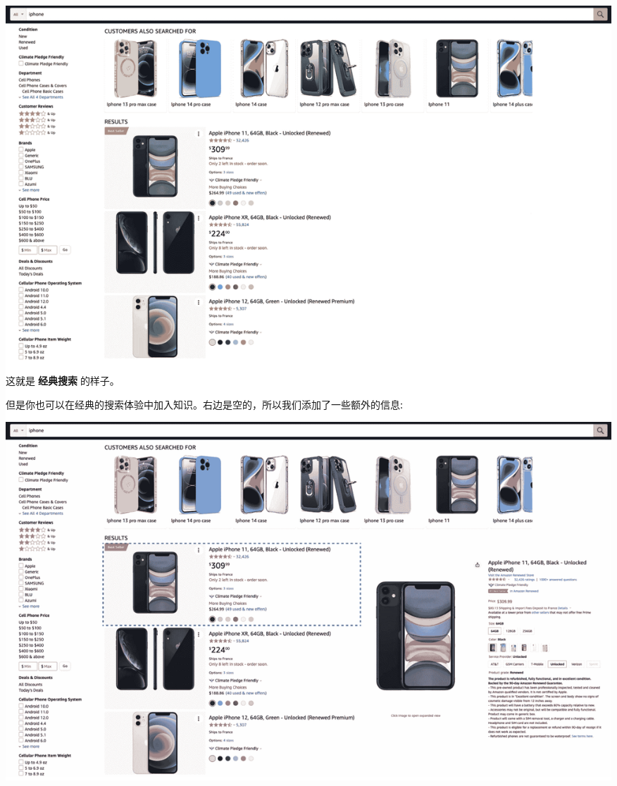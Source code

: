 ![knowledge-panel](img/d4e885bdb684123e9a251d7bb61459d0.png)

这就是 **经典搜索** 的样子。

但是你也可以在经典的搜索体验中加入知识。右边是空的，所以我们添加了一些额外的信息:

![knowledge-panel](img/59de86b0fb8b1be19df89b6333e06ab8.png)
